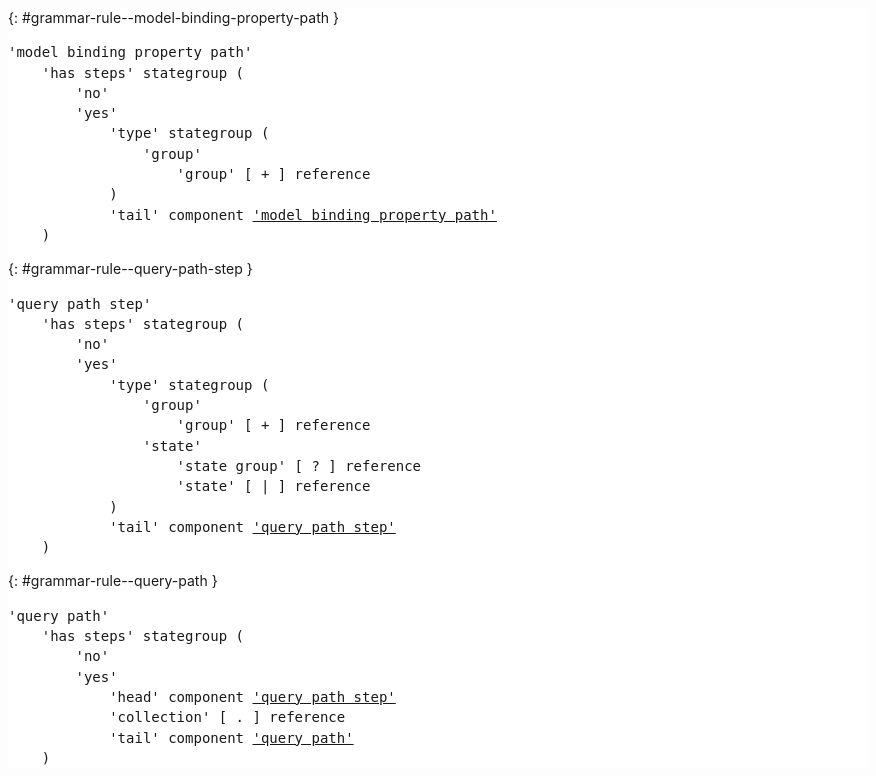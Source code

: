 {: #grammar-rule--model-binding-property-path }
<div class="language-js highlighter-rouge">
<div class="highlight">
<pre class="highlight language-js code-custom">
'<span class="token string">model binding property path</span>'
	'<span class="token string">has steps</span>' stategroup (
		'<span class="token string">no</span>'
		'<span class="token string">yes</span>'
			'<span class="token string">type</span>' stategroup (
				'<span class="token string">group</span>'
					'<span class="token string">group</span>' [ <span class="token operator">+</span> ] reference
			)
			'<span class="token string">tail</span>' component <a href="#grammar-rule--model-binding-property-path">'model binding property path'</a>
	)
</pre>
</div>
</div>

{: #grammar-rule--query-path-step }
<div class="language-js highlighter-rouge">
<div class="highlight">
<pre class="highlight language-js code-custom">
'<span class="token string">query path step</span>'
	'<span class="token string">has steps</span>' stategroup (
		'<span class="token string">no</span>'
		'<span class="token string">yes</span>'
			'<span class="token string">type</span>' stategroup (
				'<span class="token string">group</span>'
					'<span class="token string">group</span>' [ <span class="token operator">+</span> ] reference
				'<span class="token string">state</span>'
					'<span class="token string">state group</span>' [ <span class="token operator">?</span> ] reference
					'<span class="token string">state</span>' [ <span class="token operator">|</span> ] reference
			)
			'<span class="token string">tail</span>' component <a href="#grammar-rule--query-path-step">'query path step'</a>
	)
</pre>
</div>
</div>

{: #grammar-rule--query-path }
<div class="language-js highlighter-rouge">
<div class="highlight">
<pre class="highlight language-js code-custom">
'<span class="token string">query path</span>'
	'<span class="token string">has steps</span>' stategroup (
		'<span class="token string">no</span>'
		'<span class="token string">yes</span>'
			'<span class="token string">head</span>' component <a href="#grammar-rule--query-path-step">'query path step'</a>
			'<span class="token string">collection</span>' [ <span class="token operator">.</span> ] reference
			'<span class="token string">tail</span>' component <a href="#grammar-rule--query-path">'query path'</a>
	)
</pre>
</div>
</div>
